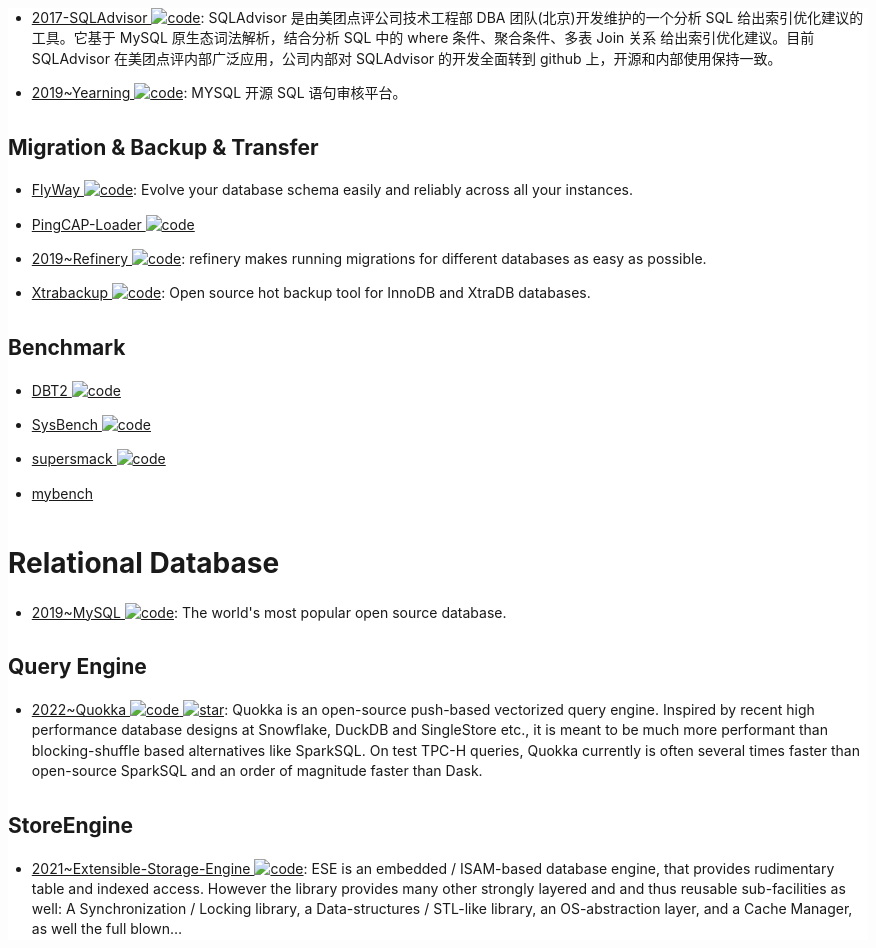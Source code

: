 - [2017-SQLAdvisor ![code](https://ng-tech.icu/assets/code.svg)](https://github.com/Meituan-Dianping/SQLAdvisor): SQLAdvisor 是由美团点评公司技术工程部 DBA 团队(北京)开发维护的一个分析 SQL 给出索引优化建议的工具。它基于 MySQL 原生态词法解析，结合分析 SQL 中的 where 条件、聚合条件、多表 Join 关系 给出索引优化建议。目前 SQLAdvisor 在美团点评内部广泛应用，公司内部对 SQLAdvisor 的开发全面转到 github 上，开源和内部使用保持一致。

- [2019~Yearning ![code](https://ng-tech.icu/assets/code.svg)](https://github.com/cookieY/Yearning): MYSQL 开源 SQL 语句审核平台。

## Migration & Backup & Transfer

- [FlyWay ![code](https://ng-tech.icu/assets/code.svg)](https://github.com/flyway/flyway): Evolve your database schema easily and reliably across all your instances.

- [PingCAP-Loader ![code](https://ng-tech.icu/assets/code.svg)](https://github.com/pingcap/docs-cn/blob/master/tools/loader.md)

- [2019~Refinery ![code](https://ng-tech.icu/assets/code.svg)](https://github.com/rust-db/refinery): refinery makes running migrations for different databases as easy as possible.

- [Xtrabackup ![code](https://ng-tech.icu/assets/code.svg)](https://github.com/percona/percona-xtrabackup): Open source hot backup tool for InnoDB and XtraDB databases.

## Benchmark

- [DBT2 ![code](https://ng-tech.icu/assets/code.svg)](http://osdldbt.sourceforge.net/)

- [SysBench ![code](https://ng-tech.icu/assets/code.svg)](http://sysbench.sourceforge.net/)

- [supersmack ![code](https://ng-tech.icu/assets/code.svg)](http://vegan.net/tony/supersmack/)

- [mybench](http://jeremy.zawodny.com/mysql/mybench/)

# Relational Database

- [2019~MySQL ![code](https://ng-tech.icu/assets/code.svg)](https://www.mysql.com/): The world's most popular open source database.

## Query Engine

- [2022~Quokka ![code](https://ng-tech.icu/assets/code.svg) ![star](https://img.shields.io/github/stars/marsupialtail/quokka)](https://github.com/marsupialtail/quokka): Quokka is an open-source push-based vectorized query engine. Inspired by recent high performance database designs at Snowflake, DuckDB and SingleStore etc., it is meant to be much more performant than blocking-shuffle based alternatives like SparkSQL. On test TPC-H queries, Quokka currently is often several times faster than open-source SparkSQL and an order of magnitude faster than Dask.

## StoreEngine

- [2021~Extensible-Storage-Engine ![code](https://ng-tech.icu/assets/code.svg)](https://github.com/microsoft/Extensible-Storage-Engine): ESE is an embedded / ISAM-based database engine, that provides rudimentary table and indexed access. However the library provides many other strongly layered and and thus reusable sub-facilities as well: A Synchronization / Locking library, a Data-structures / STL-like library, an OS-abstraction layer, and a Cache Manager, as well the full blown…
